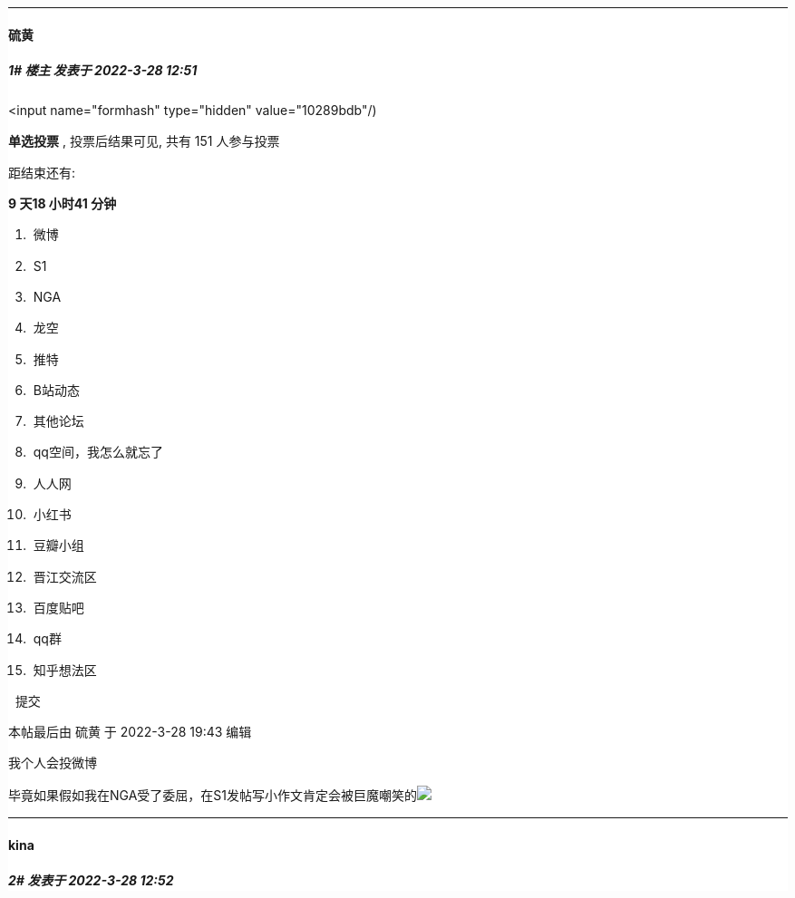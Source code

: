 

*****

####  硫黄  
##### 1#       楼主       发表于 2022-3-28 12:51

<input name="formhash" type="hidden" value="10289bdb"/)

<strong>单选投票</strong> , 投票后结果可见, 共有 151 人参与投票

距结束还有:

<strong>

9 天18 小时41 分钟

</strong>

1.  微博

2.  S1

3.  NGA

4.  龙空

5.  推特

6.  B站动态

7.  其他论坛

8.  qq空间，我怎么就忘了

9.  人人网

10.  小红书

11.  豆瓣小组

12.  晋江交流区

13.  百度贴吧

14.  qq群

15.  知乎想法区

 
提交

 本帖最后由 硫黄 于 2022-3-28 19:43 编辑 

我个人会投微博

毕竟如果假如我在NGA受了委屈，在S1发帖写小作文肯定会被巨魔嘲笑的<img src="https://static.saraba1st.com/image/smiley/face2017/138.png" referrerpolicy="no-referrer">

*****

####  kina  
##### 2#       发表于 2022-3-28 12:52
